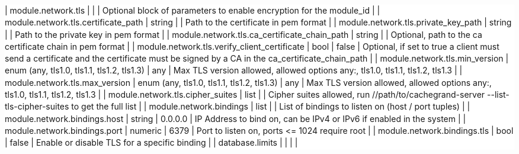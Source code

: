 | module.network.tls                           |                                                                                                                                        |                                                                           | Optional block of parameters to enable encryption for the module_id                                                                                                                              |
| module.network.tls.certificate_path          | string                                                                                                                                 |                                                                           | Path to the certificate in pem format                                                                                                                                                            |
| module.network.tls.private_key_path          | string                                                                                                                                 |                                                                           | Path to the private key in pem format                                                                                                                                                            |
| module.network.tls.ca_certificate_chain_path | string                                                                                                                                 |                                                                           | Optional, path to the ca certificate chain in pem format                                                                                                                                         |
| module.network.tls.verify_client_certificate | bool                                                                                                                                   | false                                                                     | Optional, if set to true a client must send a certificate and the certificate must be signed by a CA in the ca_certificate_chain_path                                                            |
| module.network.tls.min_version               | enum (any, tls1.0, tls1.1, tls1.2, tls1.3)                                                                                             | any                                                                       | Max TLS version allowed, allowed options any:, tls1.0, tls1.1, tls1.2, tls1.3                                                                                                                    |
| module.network.tls.max_version               | enum (any, tls1.0, tls1.1, tls1.2, tls1.3)                                                                                             | any                                                                       | Max TLS version allowed, allowed options any:, tls1.0, tls1.1, tls1.2, tls1.3                                                                                                                    |
| module.network.tls.cipher_suites             | list                                                                                                                                   |                                                                           | Cipher suites allowed, run //path/to/cachegrand-server --list-tls-cipher-suites to get the full list                                                                                             |
| module.network.bindings                      | list                                                                                                                                   |                                                                           | List of bindings to listen on (host / port tuples)                                                                                                                                               |
| module.network.bindings.host                 | string                                                                                                                                 | 0.0.0.0                                                                   | IP Address to bind on, can be IPv4 or IPv6 if enabled in the system                                                                                                                              |
| module.network.bindings.port                 | numeric                                                                                                                                | 6379                                                                      | Port to listen on, ports <= 1024 require root                                                                                                                                                    |
| module.network.bindings.tls                  | bool                                                                                                                                   | false                                                                     | Enable or disable TLS for a specific binding                                                                                                                                                     |
| database.limits                              |                                                                                                                                        |                                                                           |                                                                                                                                                                                                  |